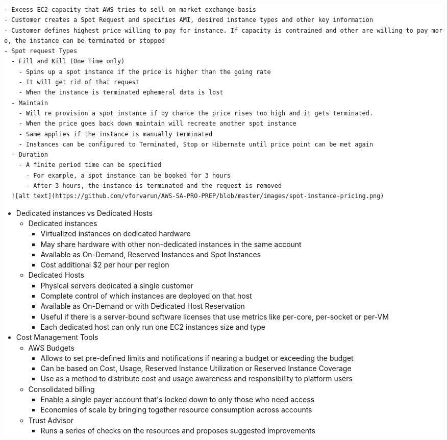     - Excess EC2 capacity that AWS tries to sell on market exchange basis
    - Customer creates a Spot Request and specifies AMI, desired instance types and other key information
    - Customer defines highest price willing to pay for instance. If capacity is contrained and other are willing to pay more, the instance can be terminated or stopped
    - Spot request Types
      - Fill and Kill (One Time only)
        - Spins up a spot instance if the price is higher than the going rate
        - It will get rid of that request
        - When the instance is terminated ephemeral data is lost
      - Maintain
        - Will re provision a spot instance if by chance the price rises too high and it gets terminated.
        - When the price goes back down maintain will recreate another spot instance
        - Same applies if the instance is manually terminated
        - Instances can be configured to Terminated, Stop or Hibernate until price point can be met again
      - Duration
        - A finite period time can be specified
          - For example, a spot instance can be booked for 3 hours
          - After 3 hours, the instance is terminated and the request is removed
      ![alt text](https://github.com/vforvarun/AWS-SA-PRO-PREP/blob/master/images/spot-instance-pricing.png)
  - Dedicated instances vs Dedicated Hosts
    - Dedicated instances
      - Virtualized instances on dedicated hardware
      - May share hardware with other non-dedicated instances in the same account
      - Available as On-Demand, Reserved Instances and Spot Instances
      - Cost additional $2 per hour per region
    - Dedicated Hosts
      - Physical servers dedicated a single customer
      - Complete control of which instances are deployed on that host
      - Available as On-Demand or with Dedicated Host Reservation
      - Useful if there is a server-bound software licenses that use metrics like per-core, per-socket or per-VM
      - Each dedicated host can only run one EC2 instances size and type
- Cost Management Tools
  - AWS Budgets
    - Allows to set pre-defined limits and notifications if nearing a budget or exceeding the budget
    - Can be based on Cost, Usage, Reserved Instance Utilization or Reserved Instance Coverage
    - Use as a method to distribute cost and usage awareness and responsibility to platform users
  - Consolidated billing
    - Enable a single payer account that's locked down to only those who need access
    - Economies of scale by bringing together resource consumption across accounts
  - Trust Advisor
    - Runs a series of checks on the resources and proposes suggested improvements
